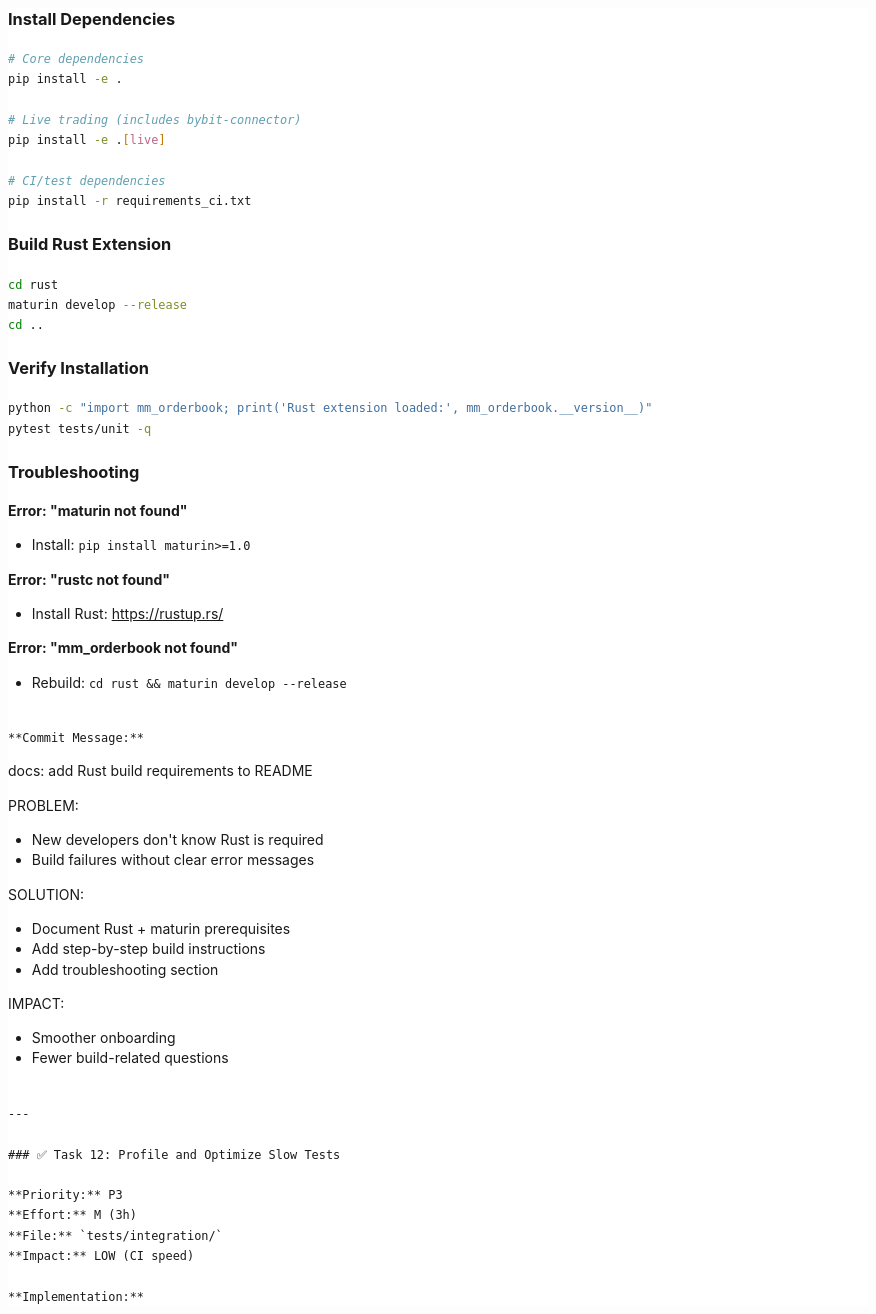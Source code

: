 ### Install Dependencies

```bash
# Core dependencies
pip install -e .

# Live trading (includes bybit-connector)
pip install -e .[live]

# CI/test dependencies
pip install -r requirements_ci.txt
```

### Build Rust Extension

```bash
cd rust
maturin develop --release
cd ..
```

### Verify Installation

```bash
python -c "import mm_orderbook; print('Rust extension loaded:', mm_orderbook.__version__)"
pytest tests/unit -q
```

### Troubleshooting

**Error: "maturin not found"**
- Install: `pip install maturin>=1.0`

**Error: "rustc not found"**
- Install Rust: https://rustup.rs/

**Error: "mm_orderbook not found"**
- Rebuild: `cd rust && maturin develop --release`
```

**Commit Message:**
```
docs: add Rust build requirements to README

PROBLEM:
- New developers don't know Rust is required
- Build failures without clear error messages

SOLUTION:
- Document Rust + maturin prerequisites
- Add step-by-step build instructions
- Add troubleshooting section

IMPACT:
- Smoother onboarding
- Fewer build-related questions
```

---

### ✅ Task 12: Profile and Optimize Slow Tests

**Priority:** P3  
**Effort:** M (3h)  
**File:** `tests/integration/`  
**Impact:** LOW (CI speed)

**Implementation:**
```
